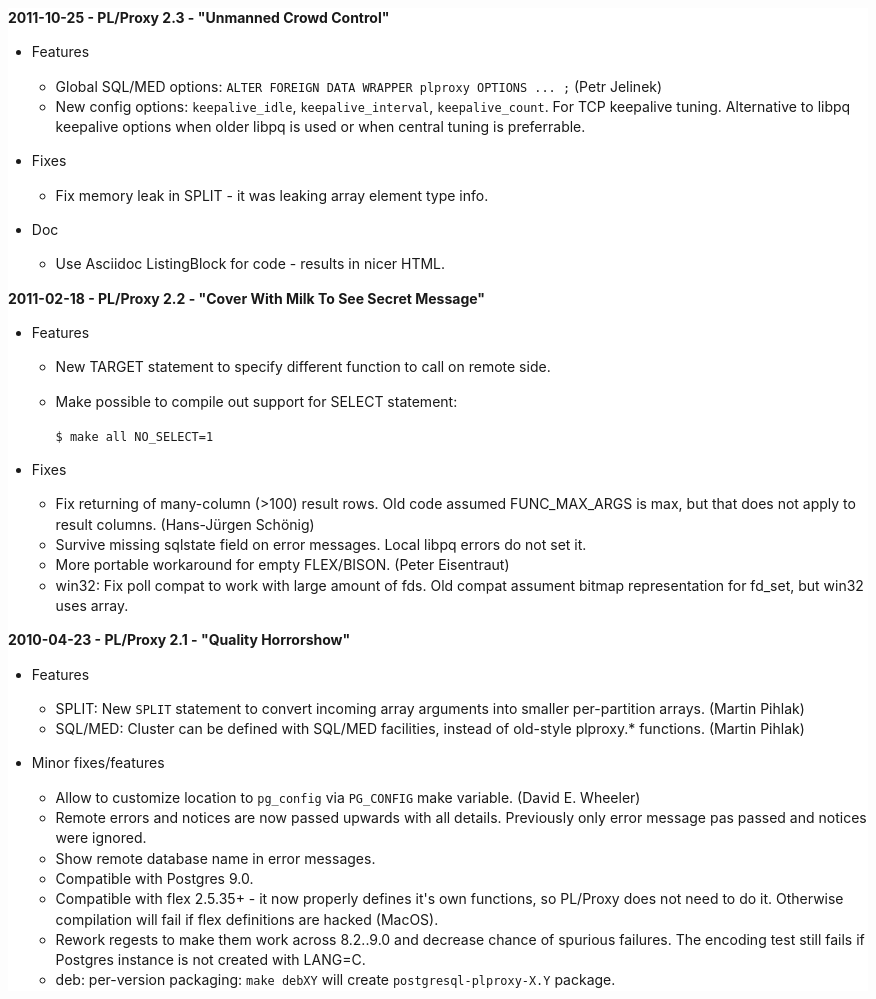 
**2011-10-25  -  PL/Proxy 2.3  -  "Unmanned Crowd Control"**

- Features

  * Global SQL/MED options: `ALTER FOREIGN DATA WRAPPER plproxy OPTIONS ... ;`
    (Petr Jelinek)
  * New config options: `keepalive_idle`, `keepalive_interval`, `keepalive_count`.
    For TCP keepalive tuning.  Alternative to libpq keepalive options
    when older libpq is used or when central tuning is preferrable.

- Fixes

  * Fix memory leak in SPLIT - it was leaking array element type info.

- Doc

  * Use Asciidoc ListingBlock for code - results in nicer HTML.

**2011-02-18  -  PL/Proxy 2.2  -  "Cover With Milk To See Secret Message"**

- Features

  * New TARGET statement to specify different function to call
    on remote side.
  * Make possible to compile out support for SELECT statement:

        $ make all NO_SELECT=1

- Fixes

  * Fix returning of many-column (>100) result rows.  Old code assumed
    FUNC_MAX_ARGS is max, but that does not apply to result columns.
    (Hans-Jürgen Schönig)
  * Survive missing sqlstate field on error messages.
    Local libpq errors do not set it.
  * More portable workaround for empty FLEX/BISON.
    (Peter Eisentraut)
  * win32: Fix poll compat to work with large amount of fds.
    Old compat assument bitmap representation for fd_set,
    but win32 uses array.

**2010-04-23  -  PL/Proxy 2.1  -  "Quality Horrorshow"**

- Features

  * SPLIT: New `SPLIT` statement to convert incoming array arguments
    into smaller per-partition arrays.
    (Martin Pihlak)
  * SQL/MED: Cluster can be defined with SQL/MED facilities,
    instead of old-style plproxy.* functions.
    (Martin Pihlak)

- Minor fixes/features

  * Allow to customize location to `pg_config` via `PG_CONFIG` make variable.
    (David E. Wheeler)
  * Remote errors and notices are now passed upwards with all details.
    Previously only error message pas passed and notices were ignored.
  * Show remote database name in error messages.
  * Compatible with Postgres 9.0.
  * Compatible with flex 2.5.35+ - it now properly defines it's
    own functions, so PL/Proxy does not need to do it.  Otherwise
    compilation will fail if flex definitions are hacked (MacOS).
  * Rework regests to make them work across 8.2..9.0 and decrease
    chance of spurious failures.  The encoding test still fails
    if Postgres instance is not created with LANG=C.
  * deb: per-version packaging: `make debXY` will create
    `postgresql-plproxy-X.Y` package.
